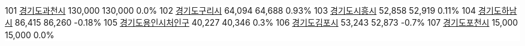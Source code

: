   <tr class="item">
    <td>101</td>
    <td><a href="/apt/경기도과천시">경기도과천시</a></td>
    <td>130,000</td>
    <td>130,000</td>
    <td>0.0%</td>
  </tr>

  <tr class="item">
    <td>102</td>
    <td><a href="/apt/경기도구리시">경기도구리시</a></td>
    <td>64,094</td>
    <td>64,688</td>
    <td>0.93%</td>
  </tr>

  <tr class="item">
    <td>103</td>
    <td><a href="/apt/경기도시흥시">경기도시흥시</a></td>
    <td>52,858</td>
    <td>52,919</td>
    <td>0.11%</td>
  </tr>

  <tr class="item">
    <td>104</td>
    <td><a href="/apt/경기도하남시">경기도하남시</a></td>
    <td>86,415</td>
    <td>86,260</td>
    <td>-0.18%</td>
  </tr>

  <tr class="item">
    <td>105</td>
    <td><a href="/apt/경기도용인시처인구">경기도용인시처인구</a></td>
    <td>40,227</td>
    <td>40,346</td>
    <td>0.3%</td>
  </tr>

  <tr class="item">
    <td>106</td>
    <td><a href="/apt/경기도김포시">경기도김포시</a></td>
    <td>53,243</td>
    <td>52,873</td>
    <td>-0.7%</td>
  </tr>

  <tr class="item">
    <td>107</td>
    <td><a href="/apt/경기도포천시">경기도포천시</a></td>
    <td>15,000</td>
    <td>15,000</td>
    <td>0.0%</td>
  </tr>
